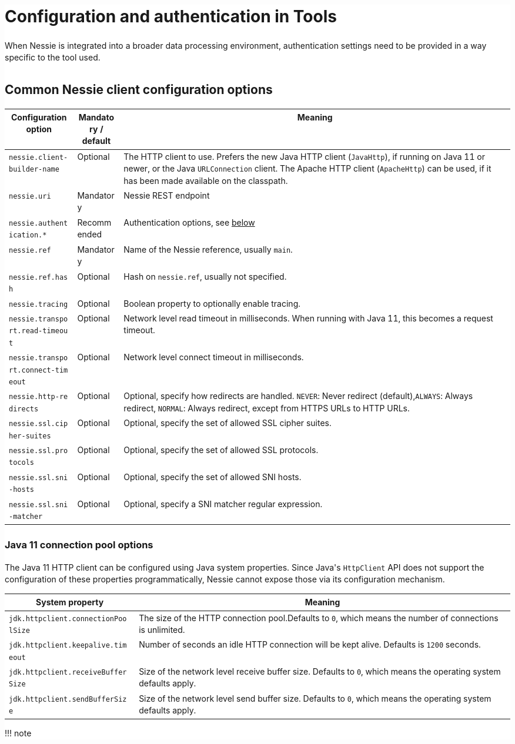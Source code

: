 # Configuration and authentication in Tools

When Nessie is integrated into a broader data processing environment, authentication settings need to be provided in
a way specific to the tool used.

## Common Nessie client configuration options

| Configuration option               | Mandatory / default | Meaning                                                                                                                                                                                                                                       | 
|------------------------------------|---------------------|-----------------------------------------------------------------------------------------------------------------------------------------------------------------------------------------------------------------------------------------------|
| `nessie.client-builder-name`       | Optional            | The HTTP client to use. Prefers the new Java HTTP client (`JavaHttp`), if running on Java 11 or newer, or the Java `URLConnection` client. The Apache HTTP client (`ApacheHttp`) can be used, if it has been made available on the classpath. |
| `nessie.uri`                       | Mandatory           | Nessie REST endpoint                                                                                                                                                                                                                          |
| `nessie.authentication.*`          | Recommended         | Authentication options, see [below](#authentication-settings)                                                                                                                                                                                 |
| `nessie.ref`                       | Mandatory           | Name of the Nessie reference, usually `main`.                                                                                                                                                                                                 |
| `nessie.ref.hash`                  | Optional            | Hash on `nessie.ref`, usually not specified.                                                                                                                                                                                                  |
| `nessie.tracing`                   | Optional            | Boolean property to optionally enable tracing.                                                                                                                                                                                                |
| `nessie.transport.read-timeout`    | Optional            | Network level read timeout in milliseconds. When running with Java 11, this becomes a request timeout.                                                                                                                                        |
| `nessie.transport.connect-timeout` | Optional            | Network level connect timeout in milliseconds.                                                                                                                                                                                                |
| `nessie.http-redirects`            | Optional            | Optional, specify how redirects are handled. `NEVER`: Never redirect (default),`ALWAYS`: Always redirect, `NORMAL`: Always redirect, except from HTTPS URLs to HTTP URLs.                                                                     |
| `nessie.ssl.cipher-suites`         | Optional            | Optional, specify the set of allowed SSL cipher suites.                                                                                                                                                                                       |
| `nessie.ssl.protocols`             | Optional            | Optional, specify the set of allowed SSL protocols.                                                                                                                                                                                           |
| `nessie.ssl.sni-hosts`             | Optional            | Optional, specify the set of allowed SNI hosts.                                                                                                                                                                                               |
| `nessie.ssl.sni-matcher`           | Optional            | Optional, specify a SNI matcher regular expression.                                                                                                                                                                                           |

### Java 11 connection pool options

The Java 11 HTTP client can be configured using Java system properties. Since Java's `HttpClient`
API does not support the configuration of these properties programmatically, Nessie cannot expose
those via its configuration mechanism.

| System property                     | Meaning                                                                                                          |
|-------------------------------------|------------------------------------------------------------------------------------------------------------------|
| `jdk.httpclient.connectionPoolSize` | The size of the HTTP connection pool.Defaults to `0`, which means the number of connections is unlimited.        |
| `jdk.httpclient.keepalive.timeout`  | Number of seconds an idle HTTP connection will be kept alive. Defaults is `1200` seconds.                        |
| `jdk.httpclient.receiveBufferSize`  | Size of the network level receive buffer size. Defaults to `0`, which means the operating system defaults apply. |
| `jdk.httpclient.sendBufferSize`     | Size of the network level send buffer size. Defaults to `0`, which means the operating system defaults apply.    |

!!! note